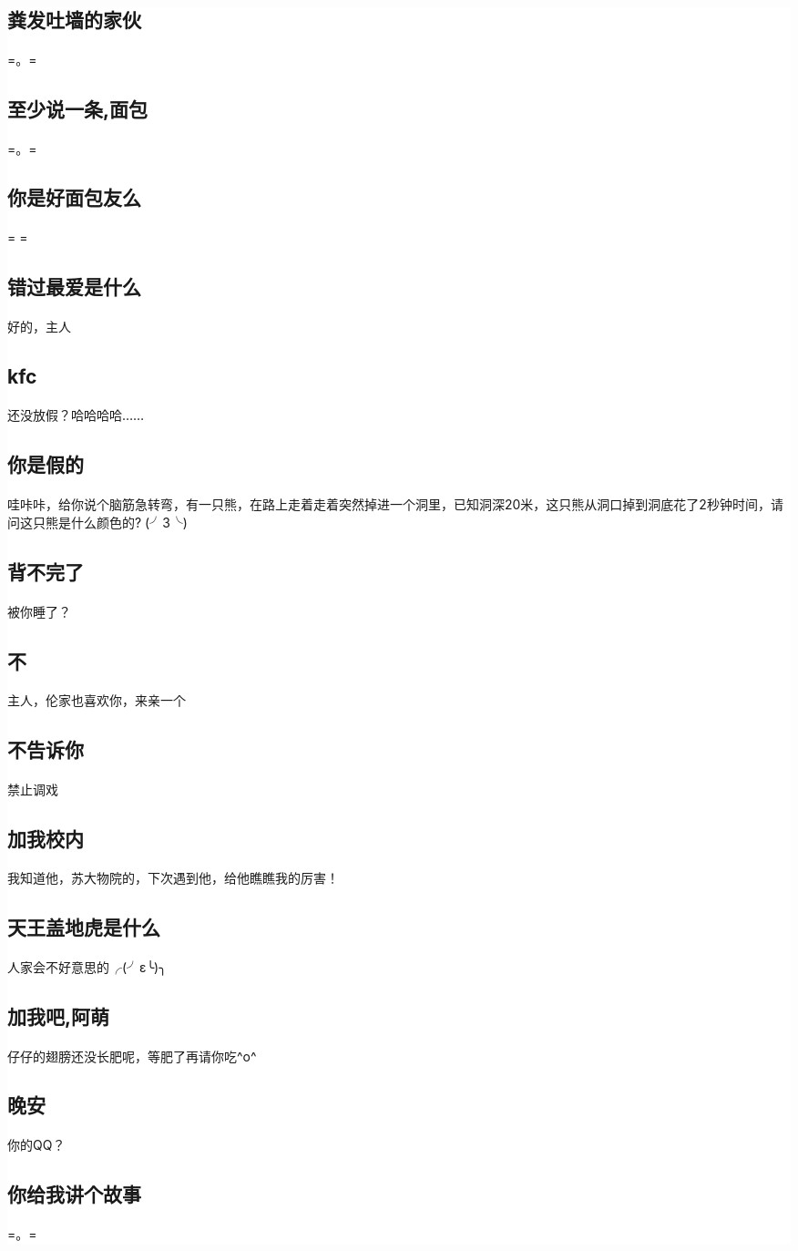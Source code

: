 ## 粪发吐墙的家伙
=。=

## 至少说一条,面包
=。=

## 你是好面包友么
= =

## 错过最爱是什么
好的，主人

## kfc
还没放假？哈哈哈哈……

## 你是假的
哇咔咔，给你说个脑筋急转弯，有一只熊，在路上走着走着突然掉进一个洞里，已知洞深20米，这只熊从洞口掉到洞底花了2秒钟时间，请问这只熊是什么颜色的? (╯3╰)

## 背不完了
被你睡了？

## 不
主人，伦家也喜欢你，来亲一个

## 不告诉你
禁止调戏

## 加我校内
我知道他，苏大物院的，下次遇到他，给他瞧瞧我的厉害！

## 天王盖地虎是什么
人家会不好意思的╭(╯ε╰)╮

## 加我吧,阿萌
仔仔的翅膀还没长肥呢，等肥了再请你吃^o^

## 晚安
你的QQ？

## 你给我讲个故事
=。=

